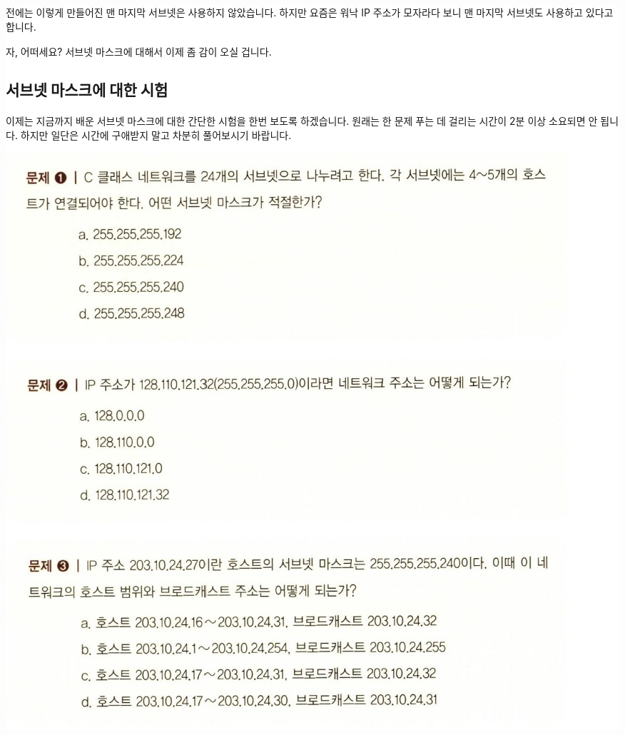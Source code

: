 전에는 이렇게 만들어진 맨 마지막 서브넷은 사용하지 않았습니다. 하지만 요즘은 워낙 IP 주소가 모자라다 보니 맨 마지막 서브넷도 사용하고 있다고 합니다.

자, 어떠세요? 서브넷 마스크에 대해서 이제 좀 감이 오실 겁니다.



## 서브넷 마스크에 대한 시험

이제는 지금까지 배운 서브넷 마스크에 대한 간단한 시험을 한번 보도록 하겠습니다. 원래는 한 문제 푸는 데 걸리는 시간이 2분 이상 소요되면 안 됩니다. 하지만 일단은 시간에 구애받지 말고 차분히 풀어보시기 바랍니다.

![](./img/1-5/ex29.jpg)
